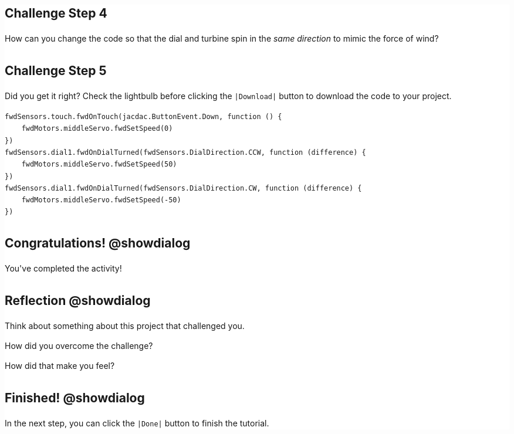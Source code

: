 ## Challenge Step 4
How can you change the code so that the dial and turbine spin in the _same direction_ to mimic the force of wind?

## Challenge Step 5 
Did you get it right? Check the lightbulb before clicking the ``|Download|`` button to download the code to your project.

```blocks
fwdSensors.touch.fwdOnTouch(jacdac.ButtonEvent.Down, function () {
    fwdMotors.middleServo.fwdSetSpeed(0)
})
fwdSensors.dial1.fwdOnDialTurned(fwdSensors.DialDirection.CCW, function (difference) {
    fwdMotors.middleServo.fwdSetSpeed(50)
})
fwdSensors.dial1.fwdOnDialTurned(fwdSensors.DialDirection.CW, function (difference) {
    fwdMotors.middleServo.fwdSetSpeed(-50)
})
```

## Congratulations! @showdialog 
You've completed the activity! 

## Reflection @showdialog 
Think about something about this project that challenged you. 

How did you overcome the challenge? 

How did that make you feel?

## Finished! @showdialog 
In the next step, you can click the `|Done|` button to finish the tutorial.

